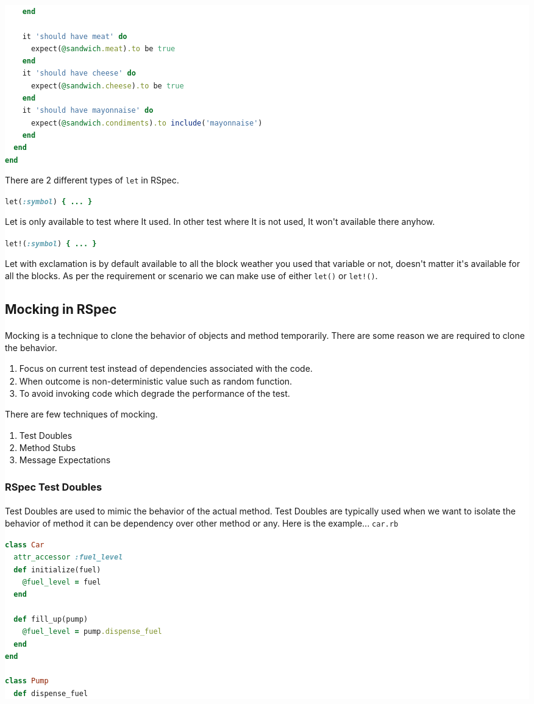 ```ruby
    end

    it 'should have meat' do
      expect(@sandwich.meat).to be true
    end
    it 'should have cheese' do
      expect(@sandwich.cheese).to be true
    end
    it 'should have mayonnaise' do
      expect(@sandwich.condiments).to include('mayonnaise')
    end
  end
end
```

There are 2 different types of `let` in RSpec.

```ruby
let(:symbol) { ... }
```

Let is only available to test where It used. In other test where It is not used, It won't available there anyhow.

```ruby
let!(:symbol) { ... }
```

Let with exclamation is by default available to all the block weather you used that variable or not, doesn't matter it's available for all the blocks.
As per the requirement or scenario we can make use of either `let()` or `let!()`.

## Mocking in RSpec

Mocking is a technique to clone the behavior of objects and method temporarily. There are some reason we are required to clone the behavior.

1. Focus on current test instead of dependencies associated with the code.
2. When outcome is non-deterministic value such as random function.
3. To avoid invoking code which degrade the performance of the test.

There are few techniques of mocking.

1. Test Doubles
2. Method Stubs
3. Message Expectations

### RSpec Test Doubles

Test Doubles are used to mimic the behavior of the actual method. Test Doubles are typically used when we want to isolate the behavior of method it can be dependency over other method or any. Here is the example...
`car.rb`

```ruby
class Car
  attr_accessor :fuel_level
  def initialize(fuel)
    @fuel_level = fuel
  end

  def fill_up(pump)
    @fuel_level = pump.dispense_fuel
  end
end

class Pump
  def dispense_fuel
```